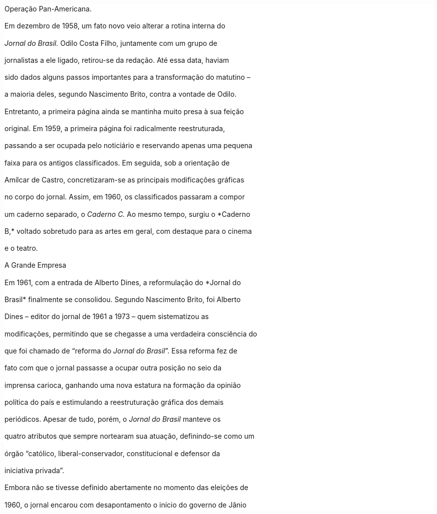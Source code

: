 Operação Pan-Americana.



Em dezembro de 1958, um fato novo veio alterar a rotina interna do

*Jornal do Brasil.* Odilo Costa Filho, juntamente com um grupo de

jornalistas a ele ligado, retirou-se da redação. Até essa data, haviam

sido dados alguns passos importantes para a transformação do matutino –

a maioria deles, segundo Nascimento Brito, contra a vontade de Odilo.

Entretanto, a primeira página ainda se mantinha muito presa à sua feição

original. Em 1959, a primeira página foi radicalmente reestruturada,

passando a ser ocupada pelo noticiário e reservando apenas uma pequena

faixa para os antigos classificados. Em seguida, sob a orientação de

Amílcar de Castro, concretizaram-se as principais modificações gráficas

no corpo do jornal. Assim, em 1960, os classificados passaram a compor

um caderno separado, o *Caderno C.* Ao mesmo tempo, surgiu o *Caderno

B,* voltado sobretudo para as artes em geral, com destaque para o cinema

e o teatro.



A Grande Empresa



Em 1961, com a entrada de Alberto Dines, a reformulação do *Jornal do

Brasil* finalmente se consolidou. Segundo Nascimento Brito, foi Alberto

Dines – editor do jornal de 1961 a 1973 – quem sistematizou as

modificações, permitindo que se chegasse a uma verdadeira consciência do

que foi chamado de “reforma do *Jornal do Brasil*”. Essa reforma fez de

fato com que o jornal passasse a ocupar outra posição no seio da

imprensa carioca, ganhando uma nova estatura na formação da opinião

política do país e estimulando a reestruturação gráfica dos demais

periódicos. Apesar de tudo, porém, o *Jornal do Brasil* manteve os

quatro atributos que sempre nortearam sua atuação, definindo-se como um

órgão “católico, liberal-conservador, constitucional e defensor da

iniciativa privada”.



Embora não se tivesse definido abertamente no momento das eleições de

1960, o jornal encarou com desapontamento o início do governo de Jânio
